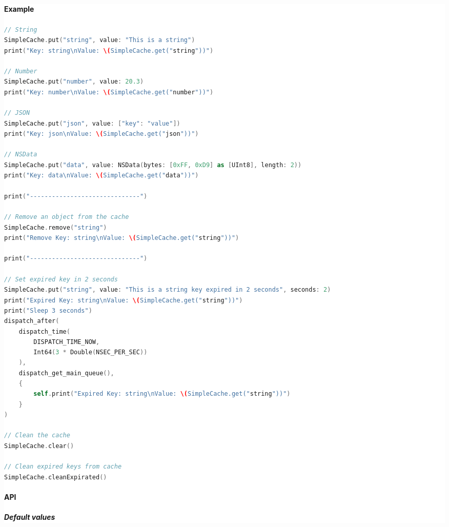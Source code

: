 #### Example
``` swift
// String
SimpleCache.put("string", value: "This is a string")
print("Key: string\nValue: \(SimpleCache.get("string"))")

// Number
SimpleCache.put("number", value: 20.3)
print("Key: number\nValue: \(SimpleCache.get("number"))")

// JSON
SimpleCache.put("json", value: ["key": "value"])
print("Key: json\nValue: \(SimpleCache.get("json"))")

// NSData
SimpleCache.put("data", value: NSData(bytes: [0xFF, 0xD9] as [UInt8], length: 2))
print("Key: data\nValue: \(SimpleCache.get("data"))")

print("------------------------------")

// Remove an object from the cache
SimpleCache.remove("string")
print("Remove Key: string\nValue: \(SimpleCache.get("string"))")

print("------------------------------")

// Set expired key in 2 seconds
SimpleCache.put("string", value: "This is a string key expired in 2 seconds", seconds: 2)
print("Expired Key: string\nValue: \(SimpleCache.get("string"))")
print("Sleep 3 seconds")
dispatch_after(
    dispatch_time(
        DISPATCH_TIME_NOW,
        Int64(3 * Double(NSEC_PER_SEC))
    ),
    dispatch_get_main_queue(),
    {
        self.print("Expired Key: string\nValue: \(SimpleCache.get("string"))")
    }
)

// Clean the cache
SimpleCache.clear()

// Clean expired keys from cache
SimpleCache.cleanExpirated()
```

#### API

##### Default values


[features]: #features
[screenshots]: #screen-shots
[prerequisites]: #prerequisites
[installation]: #installation
[how_to_use]: #how-to-use
[how_to_use_example]: #example
[how_to_use_api]: #api
[how_to_use_api_default_values]: #default-values
[how_to_use_api_get]: #get
[how_to_use_api_put]: #put
[how_to_use_api_has]: #has
[how_to_use_api_remove]: #remove
[how_to_use_api_clear]: #clear
[how_to_use_api_clean_expirated]: #cleanexpirated
[how_to_use_api_is_expirated]: #isexpirated
[how_to_use_personalize]: #personalize
[license]: #license